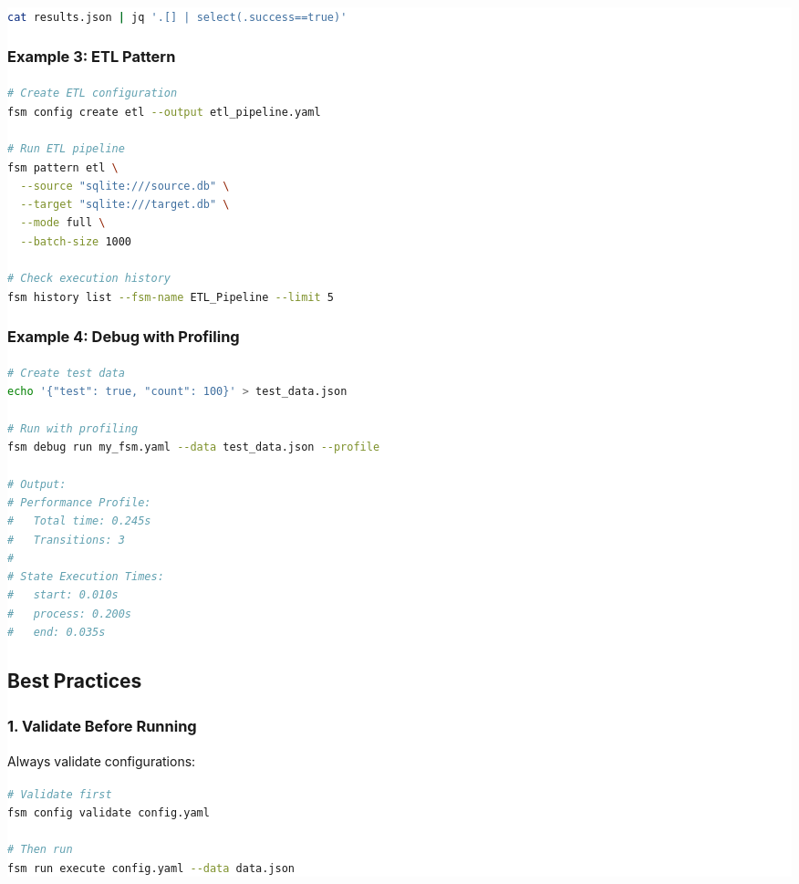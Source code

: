 ```bash
cat results.json | jq '.[] | select(.success==true)'
```

### Example 3: ETL Pattern

```bash
# Create ETL configuration
fsm config create etl --output etl_pipeline.yaml

# Run ETL pipeline
fsm pattern etl \
  --source "sqlite:///source.db" \
  --target "sqlite:///target.db" \
  --mode full \
  --batch-size 1000

# Check execution history
fsm history list --fsm-name ETL_Pipeline --limit 5
```

### Example 4: Debug with Profiling

```bash
# Create test data
echo '{"test": true, "count": 100}' > test_data.json

# Run with profiling
fsm debug run my_fsm.yaml --data test_data.json --profile

# Output:
# Performance Profile:
#   Total time: 0.245s
#   Transitions: 3
#
# State Execution Times:
#   start: 0.010s
#   process: 0.200s
#   end: 0.035s
```

## Best Practices

### 1. Validate Before Running

Always validate configurations:

```bash
# Validate first
fsm config validate config.yaml

# Then run
fsm run execute config.yaml --data data.json
```
